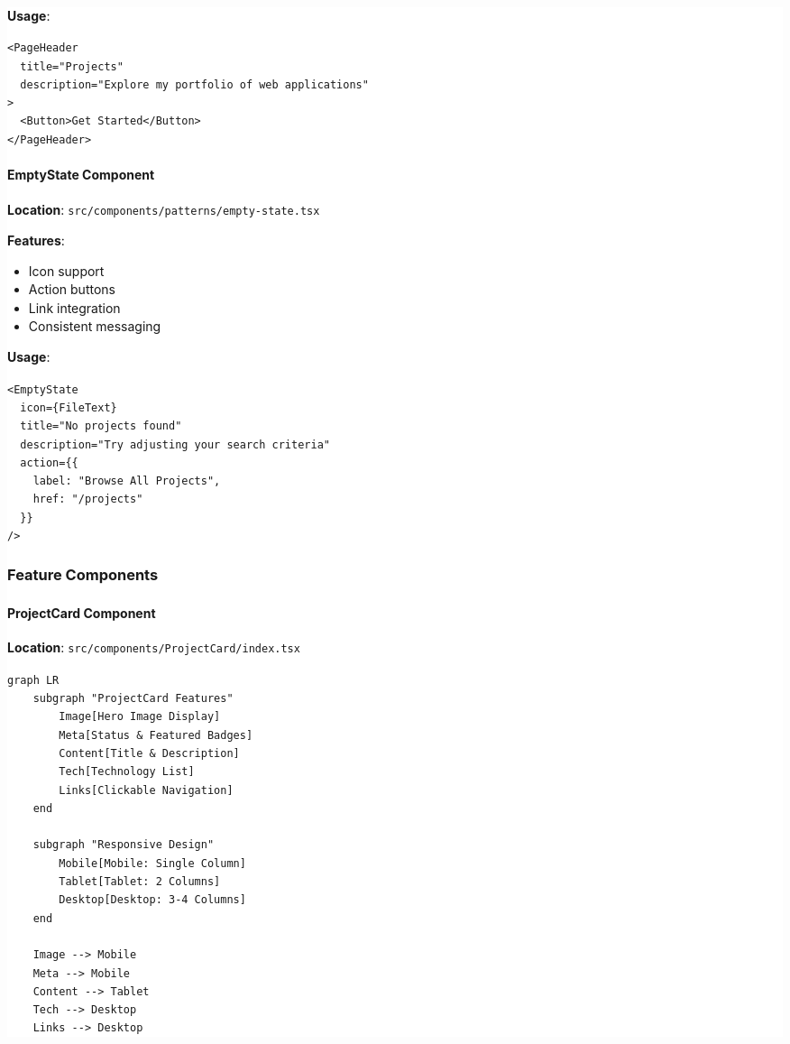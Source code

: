 **Usage**:
```tsx
<PageHeader 
  title="Projects"
  description="Explore my portfolio of web applications"
>
  <Button>Get Started</Button>
</PageHeader>
```

#### EmptyState Component
**Location**: `src/components/patterns/empty-state.tsx`

**Features**:
- Icon support
- Action buttons
- Link integration
- Consistent messaging

**Usage**:
```tsx
<EmptyState
  icon={FileText}
  title="No projects found"
  description="Try adjusting your search criteria"
  action={{
    label: "Browse All Projects",
    href: "/projects"
  }}
/>
```

### Feature Components

#### ProjectCard Component
**Location**: `src/components/ProjectCard/index.tsx`

```mermaid
graph LR
    subgraph "ProjectCard Features"
        Image[Hero Image Display]
        Meta[Status & Featured Badges]
        Content[Title & Description]
        Tech[Technology List]
        Links[Clickable Navigation]
    end
    
    subgraph "Responsive Design"
        Mobile[Mobile: Single Column]
        Tablet[Tablet: 2 Columns]
        Desktop[Desktop: 3-4 Columns]
    end
    
    Image --> Mobile
    Meta --> Mobile
    Content --> Tablet
    Tech --> Desktop
    Links --> Desktop
```
